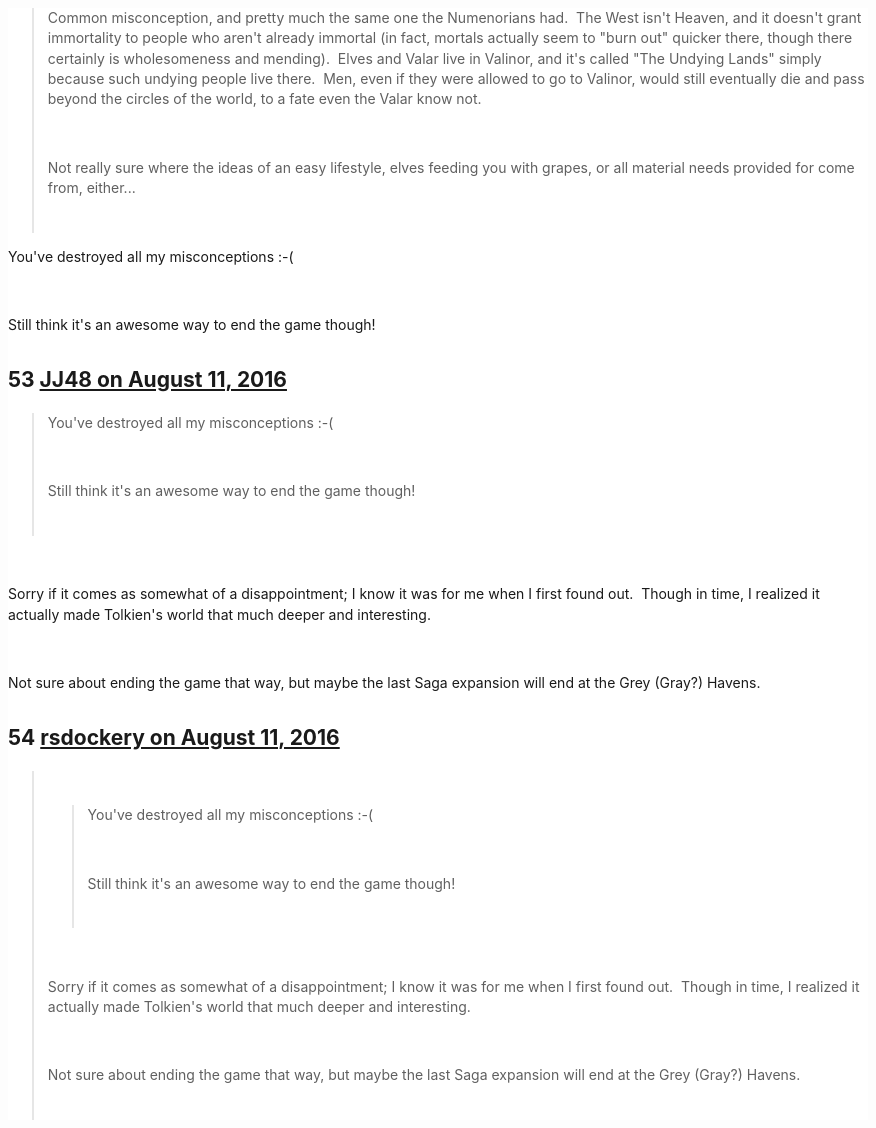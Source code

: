 > Common misconception, and pretty much the same one the Numenorians had.  The West isn't Heaven, and it doesn't grant immortality to people who aren't already immortal (in fact, mortals actually seem to "burn out" quicker there, though there certainly is wholesomeness and mending).  Elves and Valar live in Valinor, and it's called "The Undying Lands" simply because such undying people live there.  Men, even if they were allowed to go to Valinor, would still eventually die and pass beyond the circles of the world, to a fate even the Valar know not.
> 
>  
> 
> Not really sure where the ideas of an easy lifestyle, elves feeding you with grapes, or all material needs provided for come from, either...
> 
>  

You've destroyed all my misconceptions :-(

 

Still think it's an awesome way to end the game though!

## 53 [JJ48 on August 11, 2016](https://community.fantasyflightgames.com/topic/227249-the-m%C3%BBmakil/?do=findComment&comment=2360010)

> You've destroyed all my misconceptions :-(
> 
>  
> 
> Still think it's an awesome way to end the game though!
> 
>  

 

Sorry if it comes as somewhat of a disappointment; I know it was for me when I first found out.  Though in time, I realized it actually made Tolkien's world that much deeper and interesting.

 

Not sure about ending the game that way, but maybe the last Saga expansion will end at the Grey (Gray?) Havens.

## 54 [rsdockery on August 11, 2016](https://community.fantasyflightgames.com/topic/227249-the-m%C3%BBmakil/?do=findComment&comment=2360147)

>  
> 
> > You've destroyed all my misconceptions :-(
> > 
> >  
> > 
> > Still think it's an awesome way to end the game though!
> > 
> >  
> 
>  
> 
> Sorry if it comes as somewhat of a disappointment; I know it was for me when I first found out.  Though in time, I realized it actually made Tolkien's world that much deeper and interesting.
> 
>  
> 
> Not sure about ending the game that way, but maybe the last Saga expansion will end at the Grey (Gray?) Havens.
> 
>  
